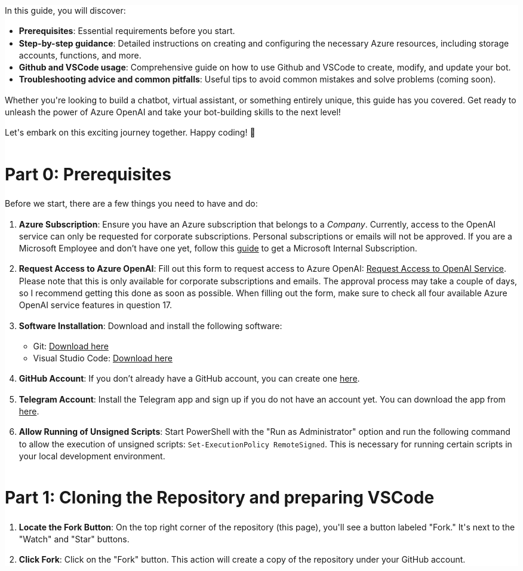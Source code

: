 In this guide, you will discover:

- **Prerequisites**: Essential requirements before you start.
- **Step-by-step guidance**: Detailed instructions on creating and configuring the necessary Azure resources, including storage accounts, functions, and more.
- **Github and VSCode usage**: Comprehensive guide on how to use Github and VSCode to create, modify, and update your bot.
- **Troubleshooting advice and common pitfalls**: Useful tips to avoid common mistakes and solve problems (coming soon).

Whether you're looking to build a chatbot, virtual assistant, or something entirely unique, this guide has you covered. Get ready to unleash the power of Azure OpenAI and take your bot-building skills to the next level!

Let's embark on this exciting journey together. Happy coding! 🚀


# Part 0: Prerequisites

Before we start, there are a few things you need to have and do:

1. **Azure Subscription**: Ensure you have an Azure subscription that belongs to a *Company*. Currently, access to the OpenAI service can only be requested for corporate subscriptions. Personal subscriptions or emails will not be approved. If you are a Microsoft Employee and don’t have one yet, follow this [guide](https://dev.azure.com/OneCommercial/NoCode/_wiki/wikis/NoCode.wiki/74/Managed-Azure-Tenant-Environment) to get a Microsoft Internal Subscription.

2. **Request Access to Azure OpenAI**: Fill out this form to request access to Azure OpenAI: [Request Access to OpenAI Service](https://customervoice.microsoft.com/Pages/ResponsePage.aspx?id=v4j5cvGGr0GRqy180BHbR7en2Ais5pxKtso_Pz4b1_xUNTZBNzRKNlVQSFhZMU9aV09EVzYxWFdORCQlQCN0PWcu). Please note that this is only available for corporate subscriptions and emails. The approval process may take a couple of days, so I recommend getting this done as soon as possible. When filling out the form, make sure to check all four available Azure OpenAI service features in question 17.

3. **Software Installation**: Download and install the following software:
    - Git: [Download here](https://git-scm.com/download)
    - Visual Studio Code: [Download here](https://code.visualstudio.com/download)

4. **GitHub Account**: If you don’t already have a GitHub account, you can create one [here](https://github.com/).

5. **Telegram Account**: Install the Telegram app and sign up if you do not have an account yet. You can download the app from [here](https://telegram.org/).

6. **Allow Running of Unsigned Scripts**: Start PowerShell with the "Run as Administrator" option and run the following command to allow the execution of unsigned scripts: `Set-ExecutionPolicy RemoteSigned`. This is necessary for running certain scripts in your local development environment.


# Part 1: Cloning the Repository and preparing VSCode

1. **Locate the Fork Button**: On the top right corner of the repository (this page), you'll see a button labeled "Fork." It's next to the "Watch" and "Star" buttons.

2. **Click Fork**: Click on the "Fork" button. This action will create a copy of the repository under your GitHub account.
